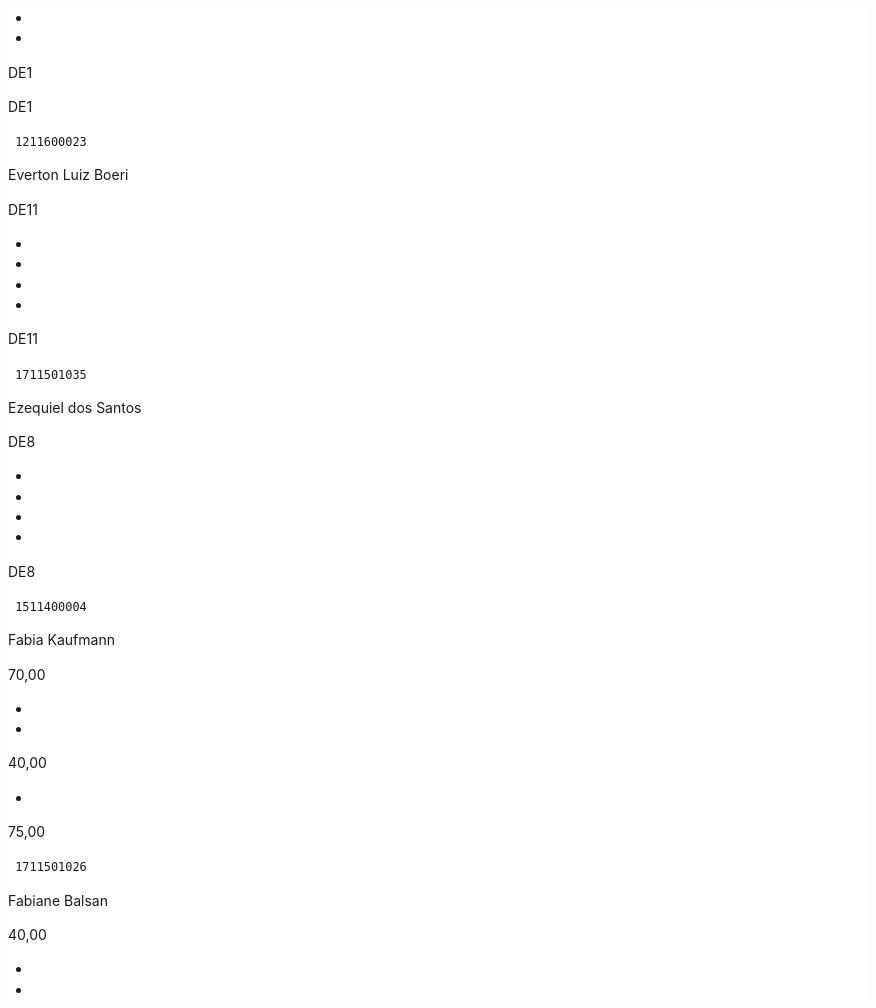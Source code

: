    -

   -

   DE1

   DE1

     1211600023

   Everton Luiz Boeri

   DE11

   -

   -

   -

   -

   DE11

     1711501035

   Ezequiel dos Santos

   DE8

   -

   -

   -

   -

   DE8

     1511400004

   Fabia Kaufmann

   70,00

   -

   -

   40,00

   -

   75,00

     1711501026

   Fabiane Balsan

   40,00

   -

   -

